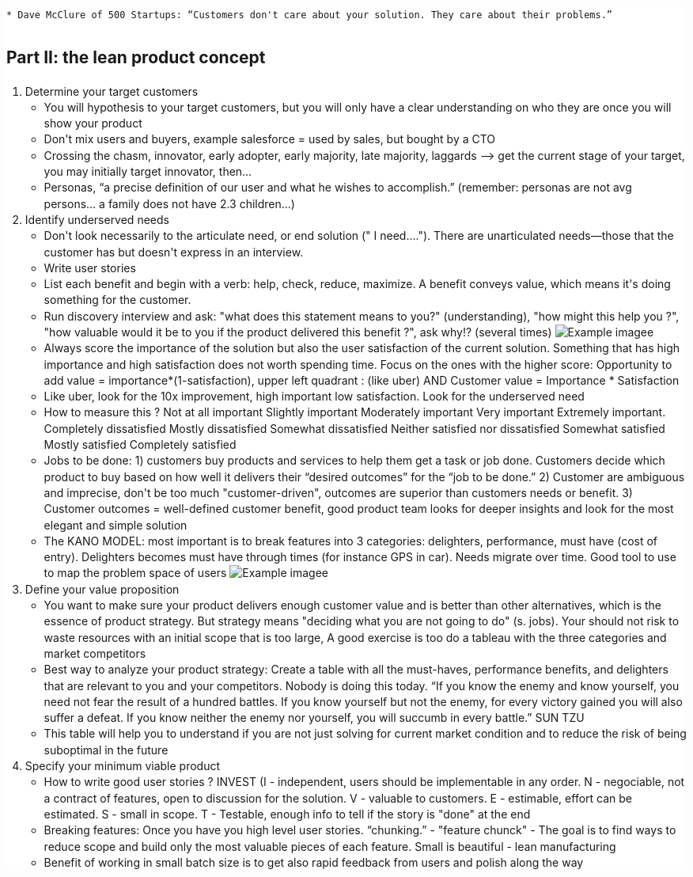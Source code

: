 	* Dave McClure of 500 Startups: “Customers don't care about your solution. They care about their problems.”
	
## Part II: the lean product concept
1. Determine your target customers
	* You will hypothesis to your target customers, but you will only have a clear understanding on who they are once you will show your product 
	* Don't mix users and buyers, example salesforce = used by sales, but bought by a CTO
	* Crossing the chasm, innovator, early adopter, early majority, late majority, laggards --> get the current stage of your target, you may initially target innovator, then…
	* Personas, “a precise definition of our user and what he wishes to accomplish.” (remember: personas are not avg persons… a family does not have 2.3 children…)
2. Identify underserved needs
	* Don't look necessarily to the articulate need, or end solution (" I need…."). ﻿There are unarticulated needs—those that the customer has but doesn't express in an interview.
	* Write user stories
	* List ﻿each benefit and begin with a verb: help, check, reduce, maximize. A benefit conveys value, which means it's doing something for the customer.
	* Run discovery interview and ask: "what does this statement means to you?" (understanding), "how might this help you ?", "how valuable would it be to you if the product delivered this benefit ?", ask why!? (several times)
    ![Example imagee](/posts/sum_lean_product/LeanProduct2.png)
	* Always score the importance of the solution but also the user satisfaction of the current solution. Something that has high importance and high satisfaction does not worth spending time. Focus on the ones with the higher score: Opportunity to add value = importance*(1-satisfaction), upper left quadrant : (like uber) AND  Customer value = Importance * Satisfaction
    * Like uber, look for the 10x improvement, high important low satisfaction. Look for the underserved need
	* How to measure this ? Not at all important Slightly important Moderately important Very important Extremely important. Completely dissatisfied Mostly dissatisfied Somewhat dissatisfied Neither satisfied nor dissatisfied Somewhat satisfied Mostly satisfied Completely satisfied
	* Jobs to be done: 1) customers buy products and services to help them get a task or job done. Customers decide which product to buy based on how well it delivers their “desired outcomes” for the “job to be done.” 2) Customer are ambiguous and imprecise, don't be too much "customer-driven", outcomes are superior than customers needs or benefit. 3) Customer outcomes = well-defined customer benefit, good product team looks for deeper insights and look for the most elegant and simple solution
	* The KANO MODEL: most important is to break features into 3 categories: delighters, performance, must have (cost of entry). Delighters becomes must have through times (for instance GPS in car). Needs migrate over time. Good tool to use to map the problem space of users
    ![Example imagee](/posts/sum_lean_product/LeanProduct3.png)
3. Define your value proposition
    * You want to make sure your product delivers enough customer value and is better than other alternatives, which is the essence of product strategy. But strategy means "deciding what you are not going to do" (s. jobs). Your should not risk to waste resources with an initial scope that is too large, A good exercise is too do a tableau with the three categories and market competitors
    * Best way to analyze your product strategy: Create a table with all the must-haves, performance benefits, and delighters that are relevant to you and your competitors. Nobody is doing this today. “If you know the enemy and know yourself, you need not fear the result of a hundred battles. If you know yourself but not the enemy, for every victory gained you will also suffer a defeat. If you know neither the enemy nor yourself, you will succumb in every battle.” SUN TZU
    * This table will help you to understand if you are not just solving for current market condition and to reduce the risk of being suboptimal in the future
4. Specify your minimum viable product
	* How to write good user stories ? INVEST  (I - independent, users should be implementable in any order. N - negociable, not a contract of features, open to discussion for the solution. V - valuable to customers. E - estimable, effort can be estimated. S - small in scope. T - Testable, enough info to tell if the story is "done" at the end
	* Breaking features: Once you have you high level user stories. “chunking.” - "feature chunck" -  The goal is to find ways to reduce scope and build only the most valuable pieces of each feature. Small is beautiful - lean manufacturing
	* Benefit of working in small batch size is to get also rapid feedback from users and polish along the way